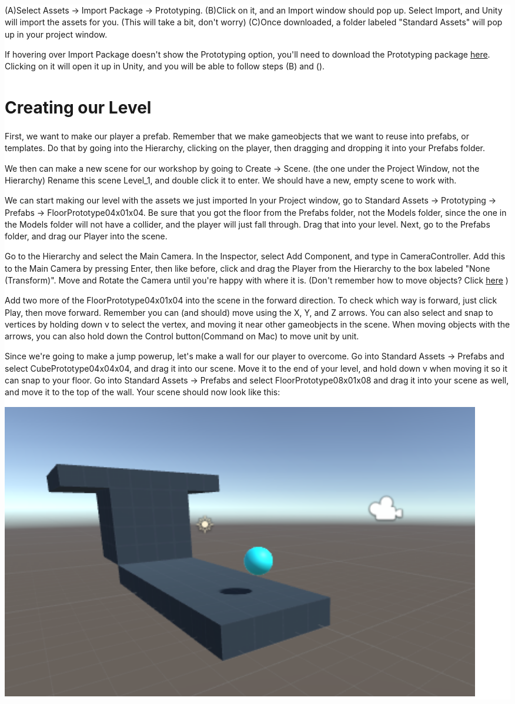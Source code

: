 (A)Select Assets -> Import Package -> Prototyping. (B)Click on it, and an Import window should pop up. Select Import, and Unity will import the assets for you. (This will take a bit, don't worry) (C)Once downloaded, a folder labeled "Standard Assets" will pop up in your project window. 

If hovering over Import Package doesn't show the Prototyping option, you'll need to download the Prototyping package [here](https://drive.google.com/file/d/1wIDe7P7FBw4ipRtb5xzm1dstTN6_E41P/view?usp=drive_open&fbclid=IwAR1_kR_26vu_2KuG4iLe0g1MpVJVXZj2_EryA7nGzSqr-H7PJD_1lb-KwD8). Clicking on it will open it up in Unity, and you will be able to follow steps (B) and ().

# Creating our Level

First, we want to make our player a prefab. Remember that we make gameobjects that we want to reuse into prefabs, or templates. Do that by going into the Hierarchy, clicking on the player, then dragging and dropping it into your Prefabs folder. 

We then can make a new scene for our workshop by going to Create -> Scene. (the one under the Project Window, not the Hierarchy) Rename this scene Level_1, and double click it to enter. We should have a new, empty scene to work with. 

We can start making our level with the assets we just imported In your Project window, go to Standard Assets -> Prototyping -> Prefabs -> FloorPrototype04x01x04. Be sure that you got the floor from the Prefabs folder, not the Models folder, since the one in the Models folder will not have a collider, and the player will just fall through. Drag that into your level. Next, go to the Prefabs folder, and drag our Player into the scene. 

Go to the Hierarchy and select the Main Camera. In the Inspector, select Add Component, and type in CameraController. Add this to the Main Camera by pressing Enter, then like before, click and drag the Player from the Hierarchy to the box labeled "None (Transform)". Move and Rotate the Camera until you're happy with where it is. (Don't remember how to move objects? Click [here](https://github.com/uclaacm/gamestudio-f18/tree/master/workshop-1-intro-to-Unity-Editor#manipulating-gameobjects-and-making-the-arena) )

Add two more of the FloorPrototype04x01x04 into the scene in the forward direction. To check which way is forward, just click Play, then move forward. Remember you can (and should) move using the X, Y, and Z arrows. You can also select and snap to vertices by holding down v to select the vertex, and moving it near other gameobjects in the scene. When moving objects with the arrows, you can also hold down the Control button(Command on Mac) to move unit by unit. 

Since we're going to make a jump powerup, let's make a wall for our player to overcome. Go into Standard Assets -> Prefabs and select CubePrototype04x04x04, and drag it into our scene. Move it to the end of your level, and hold down v when moving it so it can snap to your floor. Go into Standard Assets -> Prefabs and select FloorPrototype08x01x08 and drag it into your scene as well, and move it to the top of the wall. Your scene should now look like this: 

<img src= "https://github.com/chanely99/gamestudio-f18/blob/master/workshop-2-intro-to-Level-Design/levelscene.png" width=800>
